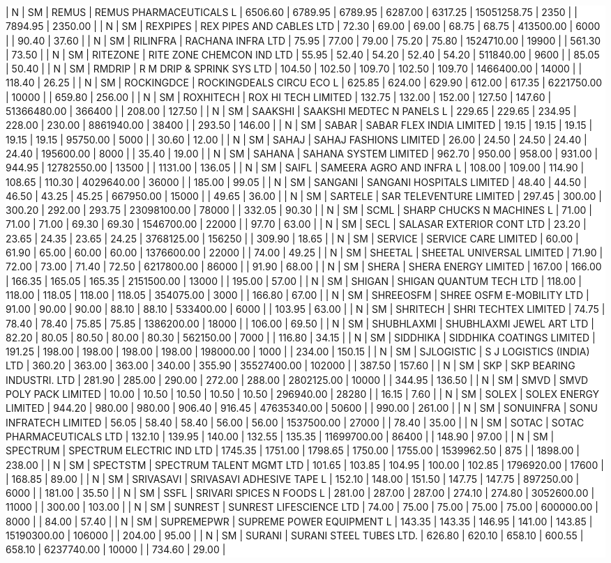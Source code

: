 | N | SM | REMUS | REMUS PHARMACEUTICALS L | 6506.60 | 6789.95 | 6789.95 | 6287.00 | 6317.25 | 15051258.75 | 2350 |  | 7894.95 | 2350.00 |
| N | SM | REXPIPES | REX PIPES AND CABLES LTD | 72.30 | 69.00 | 69.00 | 68.75 | 68.75 | 413500.00 | 6000 |  | 90.40 | 37.60 |
| N | SM | RILINFRA | RACHANA INFRA LTD | 75.95 | 77.00 | 79.00 | 75.20 | 75.80 | 1524710.00 | 19900 |  | 561.30 | 73.50 |
| N | SM | RITEZONE | RITE ZONE CHEMCON IND LTD | 55.95 | 52.40 | 54.20 | 52.40 | 54.20 | 511840.00 | 9600 |  | 85.05 | 50.40 |
| N | SM | RMDRIP | R M DRIP & SPRINK SYS LTD | 104.50 | 102.50 | 109.70 | 102.50 | 109.70 | 1466400.00 | 14000 |  | 118.40 | 26.25 |
| N | SM | ROCKINGDCE | ROCKINGDEALS CIRCU ECO L | 625.85 | 624.00 | 629.90 | 612.00 | 617.35 | 6221750.00 | 10000 |  | 659.80 | 256.00 |
| N | SM | ROXHITECH | ROX HI TECH LIMITED | 132.75 | 132.00 | 152.00 | 127.50 | 147.60 | 51366480.00 | 366400 |  | 208.00 | 127.50 |
| N | SM | SAAKSHI | SAAKSHI MEDTEC N PANELS L | 229.65 | 229.65 | 234.95 | 228.00 | 230.00 | 8861940.00 | 38400 |  | 293.50 | 146.00 |
| N | SM | SABAR | SABAR FLEX INDIA LIMITED | 19.15 | 19.15 | 19.15 | 19.15 | 19.15 | 95750.00 | 5000 |  | 30.60 | 12.00 |
| N | SM | SAHAJ | SAHAJ FASHIONS LIMITED | 26.00 | 24.50 | 24.50 | 24.40 | 24.40 | 195600.00 | 8000 |  | 35.40 | 19.00 |
| N | SM | SAHANA | SAHANA SYSTEM LIMITED | 962.70 | 950.00 | 958.00 | 931.00 | 944.95 | 12782550.00 | 13500 |  | 1131.00 | 136.05 |
| N | SM | SAIFL | SAMEERA AGRO AND INFRA L | 108.00 | 109.00 | 114.90 | 108.65 | 110.30 | 4029640.00 | 36000 |  | 185.00 | 99.05 |
| N | SM | SANGANI | SANGANI HOSPITALS LIMITED | 48.40 | 44.50 | 46.50 | 43.25 | 45.25 | 667950.00 | 15000 |  | 49.65 | 36.00 |
| N | SM | SARTELE | SAR TELEVENTURE LIMITED | 297.45 | 300.00 | 300.20 | 292.00 | 293.75 | 23098100.00 | 78000 |  | 332.05 | 90.30 |
| N | SM | SCML | SHARP CHUCKS N MACHINES L | 71.00 | 71.00 | 71.00 | 69.30 | 69.30 | 1546700.00 | 22000 |  | 97.70 | 63.00 |
| N | SM | SECL | SALASAR EXTERIOR CONT LTD | 23.20 | 23.65 | 24.35 | 23.65 | 24.25 | 3768125.00 | 156250 |  | 309.90 | 18.65 |
| N | SM | SERVICE | SERVICE CARE LIMITED | 60.00 | 61.90 | 65.00 | 60.00 | 60.00 | 1376600.00 | 22000 |  | 74.00 | 49.25 |
| N | SM | SHEETAL | SHEETAL UNIVERSAL LIMITED | 71.90 | 72.00 | 73.00 | 71.40 | 72.50 | 6217800.00 | 86000 |  | 91.90 | 68.00 |
| N | SM | SHERA | SHERA ENERGY LIMITED | 167.00 | 166.00 | 166.35 | 165.05 | 165.35 | 2151500.00 | 13000 |  | 195.00 | 57.00 |
| N | SM | SHIGAN | SHIGAN QUANTUM TECH LTD | 118.00 | 118.00 | 118.05 | 118.00 | 118.05 | 354075.00 | 3000 |  | 166.80 | 67.00 |
| N | SM | SHREEOSFM | SHREE OSFM E-MOBILITY LTD | 91.00 | 90.00 | 90.00 | 88.10 | 88.10 | 533400.00 | 6000 |  | 103.95 | 63.00 |
| N | SM | SHRITECH | SHRI TECHTEX LIMITED | 74.75 | 78.40 | 78.40 | 75.85 | 75.85 | 1386200.00 | 18000 |  | 106.00 | 69.50 |
| N | SM | SHUBHLAXMI | SHUBHLAXMI JEWEL ART LTD | 82.20 | 80.05 | 80.50 | 80.00 | 80.30 | 562150.00 | 7000 |  | 116.80 | 34.15 |
| N | SM | SIDDHIKA | SIDDHIKA COATINGS LIMITED | 191.25 | 198.00 | 198.00 | 198.00 | 198.00 | 198000.00 | 1000 |  | 234.00 | 150.15 |
| N | SM | SJLOGISTIC | S J LOGISTICS (INDIA) LTD | 360.20 | 363.00 | 363.00 | 340.00 | 355.90 | 35527400.00 | 102000 |  | 387.50 | 157.60 |
| N | SM | SKP | SKP BEARING INDUSTRI. LTD | 281.90 | 285.00 | 290.00 | 272.00 | 288.00 | 2802125.00 | 10000 |  | 344.95 | 136.50 |
| N | SM | SMVD | SMVD POLY PACK LIMITED | 10.00 | 10.50 | 10.50 | 10.50 | 10.50 | 296940.00 | 28280 |  | 16.15 | 7.60 |
| N | SM | SOLEX | SOLEX ENERGY LIMITED | 944.20 | 980.00 | 980.00 | 906.40 | 916.45 | 47635340.00 | 50600 |  | 990.00 | 261.00 |
| N | SM | SONUINFRA | SONU INFRATECH LIMITED | 56.05 | 58.40 | 58.40 | 56.00 | 56.00 | 1537500.00 | 27000 |  | 78.40 | 35.00 |
| N | SM | SOTAC | SOTAC PHARMACEUTICALS LTD | 132.10 | 139.95 | 140.00 | 132.55 | 135.35 | 11699700.00 | 86400 |  | 148.90 | 97.00 |
| N | SM | SPECTRUM | SPECTRUM ELECTRIC IND LTD | 1745.35 | 1751.00 | 1798.65 | 1750.00 | 1755.00 | 1539962.50 | 875 |  | 1898.00 | 238.00 |
| N | SM | SPECTSTM | SPECTRUM TALENT MGMT LTD | 101.65 | 103.85 | 104.95 | 100.00 | 102.85 | 1796920.00 | 17600 |  | 168.85 | 89.00 |
| N | SM | SRIVASAVI | SRIVASAVI ADHESIVE TAPE L | 152.10 | 148.00 | 151.50 | 147.75 | 147.75 | 897250.00 | 6000 |  | 181.00 | 35.50 |
| N | SM | SSFL | SRIVARI SPICES N FOODS L | 281.00 | 287.00 | 287.00 | 274.10 | 274.80 | 3052600.00 | 11000 |  | 300.00 | 103.00 |
| N | SM | SUNREST | SUNREST LIFESCIENCE LTD | 74.00 | 75.00 | 75.00 | 75.00 | 75.00 | 600000.00 | 8000 |  | 84.00 | 57.40 |
| N | SM | SUPREMEPWR | SUPREME POWER EQUIPMENT L | 143.35 | 143.35 | 146.95 | 141.00 | 143.85 | 15190300.00 | 106000 |  | 204.00 | 95.00 |
| N | SM | SURANI | SURANI STEEL TUBES LTD. | 626.80 | 620.10 | 658.10 | 600.55 | 658.10 | 6237740.00 | 10000 |  | 734.60 | 29.00 |